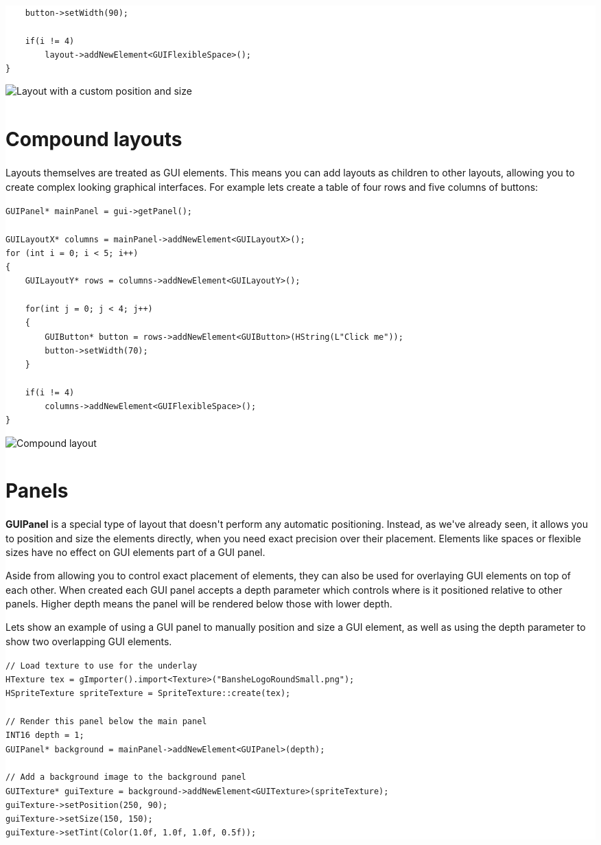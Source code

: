 ~~~~~~~~~~~~~{.cpp}
	button->setWidth(90);
	
	if(i != 4)
		layout->addNewElement<GUIFlexibleSpace>();
}
~~~~~~~~~~~~~

![Layout with a custom position and size](layoutPosition.png) 

# Compound layouts
Layouts themselves are treated as GUI elements. This means you can add layouts as children to other layouts, allowing you to create complex looking graphical interfaces. For example lets create a table of four rows and five columns of buttons:

~~~~~~~~~~~~~{.cpp}
GUIPanel* mainPanel = gui->getPanel();

GUILayoutX* columns = mainPanel->addNewElement<GUILayoutX>();
for (int i = 0; i < 5; i++)
{
	GUILayoutY* rows = columns->addNewElement<GUILayoutY>();

	for(int j = 0; j < 4; j++)
	{
		GUIButton* button = rows->addNewElement<GUIButton>(HString(L"Click me"));
		button->setWidth(70);
	}

	if(i != 4)
		columns->addNewElement<GUIFlexibleSpace>();
}
~~~~~~~~~~~~~

![Compound layout](layoutTable.png) 

# Panels
**GUIPanel** is a special type of layout that doesn't perform any automatic positioning. Instead, as we've already seen, it allows you to position and size the elements directly, when you need exact precision over their placement. Elements like spaces or flexible sizes have no effect on GUI elements part of a GUI panel.

Aside from allowing you to control exact placement of elements, they can also be used for overlaying GUI elements on top of each other. When created each GUI panel accepts a depth parameter which controls where is it positioned relative to other panels. Higher depth means the panel will be rendered below those with lower depth.

Lets show an example of using a GUI panel to manually position and size a GUI element, as well as using the depth parameter to show two overlapping GUI elements.

~~~~~~~~~~~~~{.cpp}
// Load texture to use for the underlay
HTexture tex = gImporter().import<Texture>("BansheLogoRoundSmall.png");
HSpriteTexture spriteTexture = SpriteTexture::create(tex);

// Render this panel below the main panel
INT16 depth = 1;
GUIPanel* background = mainPanel->addNewElement<GUIPanel>(depth);

// Add a background image to the background panel
GUITexture* guiTexture = background->addNewElement<GUITexture>(spriteTexture);
guiTexture->setPosition(250, 90);
guiTexture->setSize(150, 150);
guiTexture->setTint(Color(1.0f, 1.0f, 1.0f, 0.5f));
~~~~~~~~~~~~~